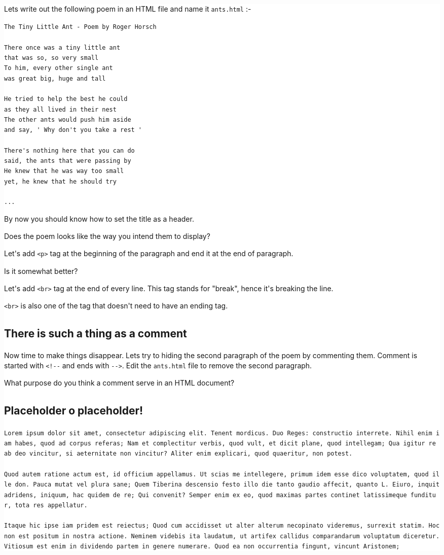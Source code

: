 Lets write out the following poem in an HTML file and name it `ants.html` :-

```
The Tiny Little Ant - Poem by Roger Horsch

There once was a tiny little ant
that was so, so very small
To him, every other single ant
was great big, huge and tall

He tried to help the best he could
as they all lived in their nest
The other ants would push him aside
and say, ' Why don't you take a rest '

There's nothing here that you can do
said, the ants that were passing by
He knew that he was way too small
yet, he knew that he should try

...

```

By now you should know how to set the title as a header.

Does the poem looks like the way you intend them to display?

Let's add `<p>` tag at the beginning of the paragraph and end it at the end of paragraph.

Is it somewhat better?

Let's add `<br>` tag at the end of every line. This tag stands for "break", hence it's breaking the line.

`<br>` is also one of the tag that doesn't need to have an ending tag.


## There is such a thing as a comment

Now time to make things disappear. Lets try to hiding the second paragraph of the poem by commenting them. Comment is started with `<!--` and ends with `-->`. Edit the `ants.html` file to remove the second paragraph.

What purpose do you think a comment serve in an HTML document?


## Placeholder o placeholder!

```
Lorem ipsum dolor sit amet, consectetur adipiscing elit. Tenent mordicus. Duo Reges: constructio interrete. Nihil enim iam habes, quod ad corpus referas; Nam et complectitur verbis, quod vult, et dicit plane, quod intellegam; Qua igitur re ab deo vincitur, si aeternitate non vincitur? Aliter enim explicari, quod quaeritur, non potest.

Quod autem ratione actum est, id officium appellamus. Ut scias me intellegere, primum idem esse dico voluptatem, quod ille don. Pauca mutat vel plura sane; Quem Tiberina descensio festo illo die tanto gaudio affecit, quanto L. Eiuro, inquit adridens, iniquum, hac quidem de re; Qui convenit? Semper enim ex eo, quod maximas partes continet latissimeque funditur, tota res appellatur.

Itaque hic ipse iam pridem est reiectus; Quod cum accidisset ut alter alterum necopinato videremus, surrexit statim. Hoc non est positum in nostra actione. Neminem videbis ita laudatum, ut artifex callidus comparandarum voluptatum diceretur. Vitiosum est enim in dividendo partem in genere numerare. Quod ea non occurrentia fingunt, vincunt Aristonem;

```